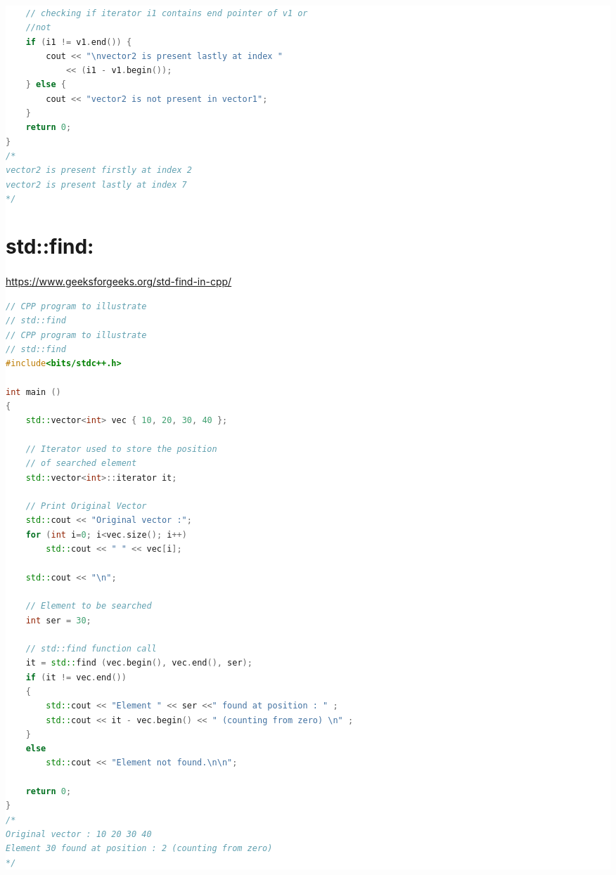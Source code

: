 ```cpp
    // checking if iterator i1 contains end pointer of v1 or
    //not
    if (i1 != v1.end()) {
        cout << "\nvector2 is present lastly at index "
            << (i1 - v1.begin());
    } else {
        cout << "vector2 is not present in vector1";
    }
    return 0;
}
/*
vector2 is present firstly at index 2
vector2 is present lastly at index 7
*/
```
# std::find:

https://www.geeksforgeeks.org/std-find-in-cpp/
```cpp
// CPP program to illustrate
// std::find
// CPP program to illustrate
// std::find
#include<bits/stdc++.h>

int main ()
{
    std::vector<int> vec { 10, 20, 30, 40 };
    
    // Iterator used to store the position
    // of searched element
    std::vector<int>::iterator it;
    
    // Print Original Vector
    std::cout << "Original vector :";
    for (int i=0; i<vec.size(); i++)
        std::cout << " " << vec[i];
        
    std::cout << "\n";
    
    // Element to be searched
    int ser = 30;
    
    // std::find function call
    it = std::find (vec.begin(), vec.end(), ser);
    if (it != vec.end())
    {
        std::cout << "Element " << ser <<" found at position : " ;
        std::cout << it - vec.begin() << " (counting from zero) \n" ;
    }
    else
        std::cout << "Element not found.\n\n";
        
    return 0;
}
/*
Original vector : 10 20 30 40
Element 30 found at position : 2 (counting from zero)
*/
```

